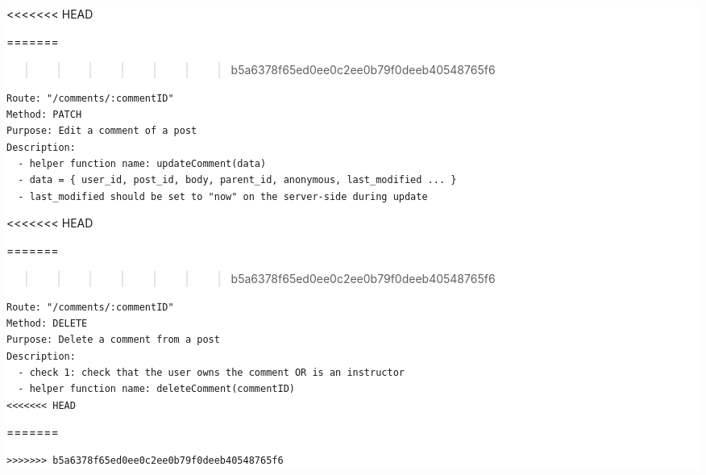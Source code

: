 <<<<<<< HEAD

=======
>>>>>>> b5a6378f65ed0ee0c2ee0b79f0deeb40548765f6
```
Route: "/comments/:commentID"
Method: PATCH
Purpose: Edit a comment of a post
Description:
  - helper function name: updateComment(data)
  - data = { user_id, post_id, body, parent_id, anonymous, last_modified ... }
  - last_modified should be set to "now" on the server-side during update
```
<<<<<<< HEAD

=======
>>>>>>> b5a6378f65ed0ee0c2ee0b79f0deeb40548765f6
```
Route: "/comments/:commentID"
Method: DELETE
Purpose: Delete a comment from a post
Description:
  - check 1: check that the user owns the comment OR is an instructor
  - helper function name: deleteComment(commentID)
<<<<<<< HEAD
```
=======
```
>>>>>>> b5a6378f65ed0ee0c2ee0b79f0deeb40548765f6
